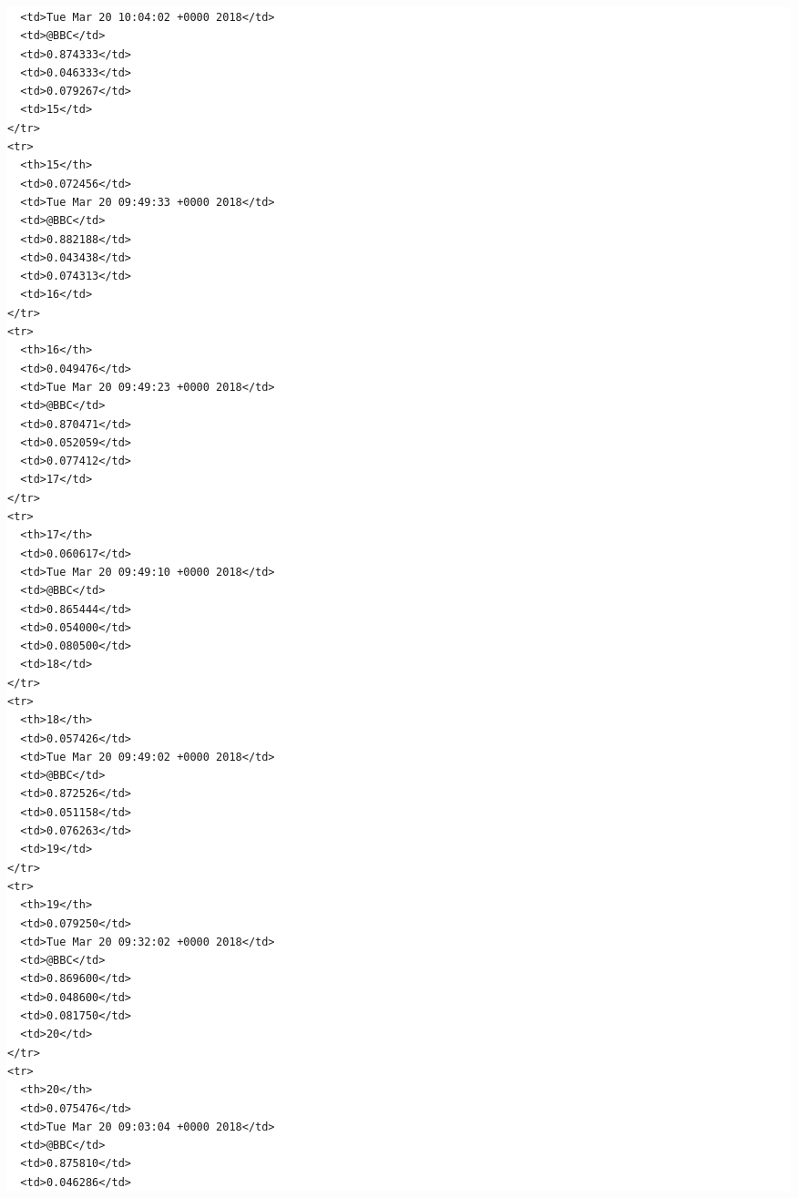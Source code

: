       <td>Tue Mar 20 10:04:02 +0000 2018</td>
      <td>@BBC</td>
      <td>0.874333</td>
      <td>0.046333</td>
      <td>0.079267</td>
      <td>15</td>
    </tr>
    <tr>
      <th>15</th>
      <td>0.072456</td>
      <td>Tue Mar 20 09:49:33 +0000 2018</td>
      <td>@BBC</td>
      <td>0.882188</td>
      <td>0.043438</td>
      <td>0.074313</td>
      <td>16</td>
    </tr>
    <tr>
      <th>16</th>
      <td>0.049476</td>
      <td>Tue Mar 20 09:49:23 +0000 2018</td>
      <td>@BBC</td>
      <td>0.870471</td>
      <td>0.052059</td>
      <td>0.077412</td>
      <td>17</td>
    </tr>
    <tr>
      <th>17</th>
      <td>0.060617</td>
      <td>Tue Mar 20 09:49:10 +0000 2018</td>
      <td>@BBC</td>
      <td>0.865444</td>
      <td>0.054000</td>
      <td>0.080500</td>
      <td>18</td>
    </tr>
    <tr>
      <th>18</th>
      <td>0.057426</td>
      <td>Tue Mar 20 09:49:02 +0000 2018</td>
      <td>@BBC</td>
      <td>0.872526</td>
      <td>0.051158</td>
      <td>0.076263</td>
      <td>19</td>
    </tr>
    <tr>
      <th>19</th>
      <td>0.079250</td>
      <td>Tue Mar 20 09:32:02 +0000 2018</td>
      <td>@BBC</td>
      <td>0.869600</td>
      <td>0.048600</td>
      <td>0.081750</td>
      <td>20</td>
    </tr>
    <tr>
      <th>20</th>
      <td>0.075476</td>
      <td>Tue Mar 20 09:03:04 +0000 2018</td>
      <td>@BBC</td>
      <td>0.875810</td>
      <td>0.046286</td>